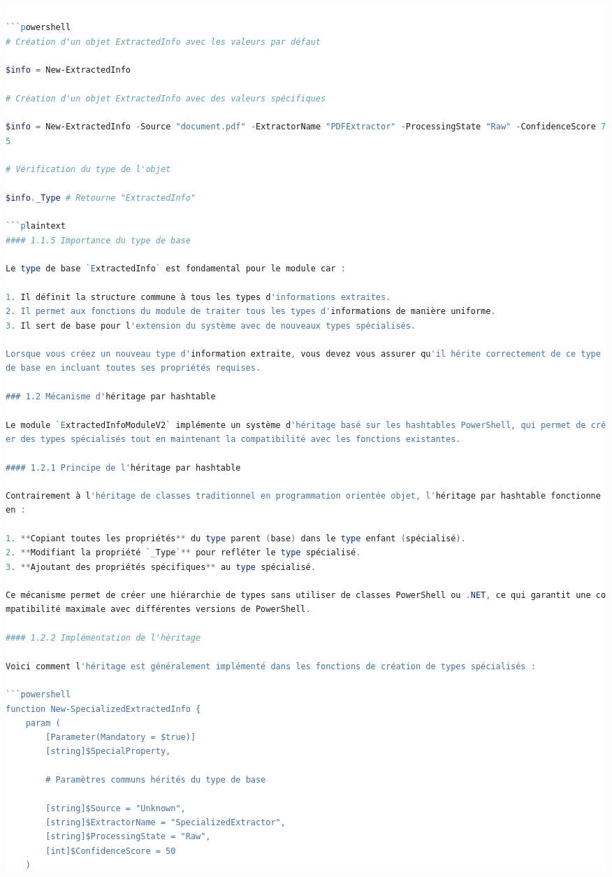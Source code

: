 ```powershell

```powershell
# Création d'un objet ExtractedInfo avec les valeurs par défaut

$info = New-ExtractedInfo

# Création d'un objet ExtractedInfo avec des valeurs spécifiques

$info = New-ExtractedInfo -Source "document.pdf" -ExtractorName "PDFExtractor" -ProcessingState "Raw" -ConfidenceScore 75

# Vérification du type de l'objet

$info._Type # Retourne "ExtractedInfo"

```plaintext
#### 1.1.5 Importance du type de base

Le type de base `ExtractedInfo` est fondamental pour le module car :

1. Il définit la structure commune à tous les types d'informations extraites.
2. Il permet aux fonctions du module de traiter tous les types d'informations de manière uniforme.
3. Il sert de base pour l'extension du système avec de nouveaux types spécialisés.

Lorsque vous créez un nouveau type d'information extraite, vous devez vous assurer qu'il hérite correctement de ce type de base en incluant toutes ses propriétés requises.

### 1.2 Mécanisme d'héritage par hashtable

Le module `ExtractedInfoModuleV2` implémente un système d'héritage basé sur les hashtables PowerShell, qui permet de créer des types spécialisés tout en maintenant la compatibilité avec les fonctions existantes.

#### 1.2.1 Principe de l'héritage par hashtable

Contrairement à l'héritage de classes traditionnel en programmation orientée objet, l'héritage par hashtable fonctionne en :

1. **Copiant toutes les propriétés** du type parent (base) dans le type enfant (spécialisé).
2. **Modifiant la propriété `_Type`** pour refléter le type spécialisé.
3. **Ajoutant des propriétés spécifiques** au type spécialisé.

Ce mécanisme permet de créer une hiérarchie de types sans utiliser de classes PowerShell ou .NET, ce qui garantit une compatibilité maximale avec différentes versions de PowerShell.

#### 1.2.2 Implémentation de l'héritage

Voici comment l'héritage est généralement implémenté dans les fonctions de création de types spécialisés :

```powershell
function New-SpecializedExtractedInfo {
    param (
        [Parameter(Mandatory = $true)]
        [string]$SpecialProperty,

        # Paramètres communs hérités du type de base

        [string]$Source = "Unknown",
        [string]$ExtractorName = "SpecializedExtractor",
        [string]$ProcessingState = "Raw",
        [int]$ConfidenceScore = 50
    )
```